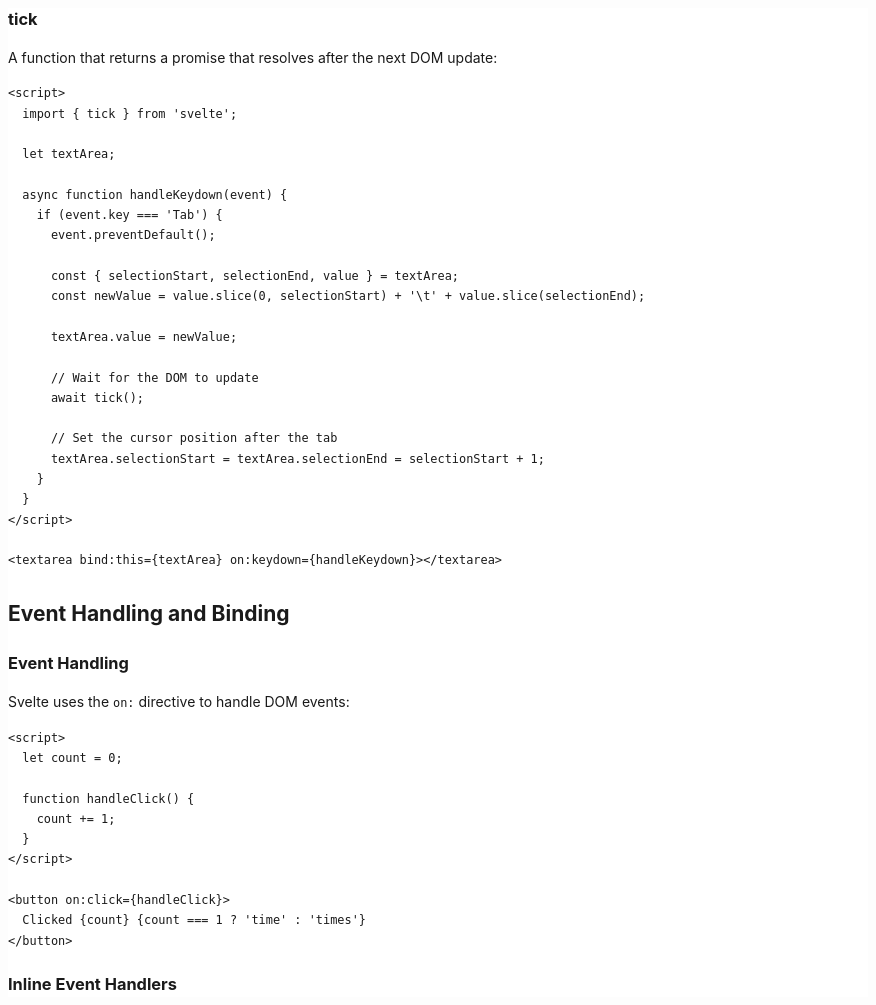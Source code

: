 ### tick

A function that returns a promise that resolves after the next DOM update:

```svelte
<script>
  import { tick } from 'svelte';
  
  let textArea;
  
  async function handleKeydown(event) {
    if (event.key === 'Tab') {
      event.preventDefault();
      
      const { selectionStart, selectionEnd, value } = textArea;
      const newValue = value.slice(0, selectionStart) + '\t' + value.slice(selectionEnd);
      
      textArea.value = newValue;
      
      // Wait for the DOM to update
      await tick();
      
      // Set the cursor position after the tab
      textArea.selectionStart = textArea.selectionEnd = selectionStart + 1;
    }
  }
</script>

<textarea bind:this={textArea} on:keydown={handleKeydown}></textarea>
```

## Event Handling and Binding

### Event Handling

Svelte uses the `on:` directive to handle DOM events:

```svelte
<script>
  let count = 0;
  
  function handleClick() {
    count += 1;
  }
</script>

<button on:click={handleClick}>
  Clicked {count} {count === 1 ? 'time' : 'times'}
</button>
```

### Inline Event Handlers
